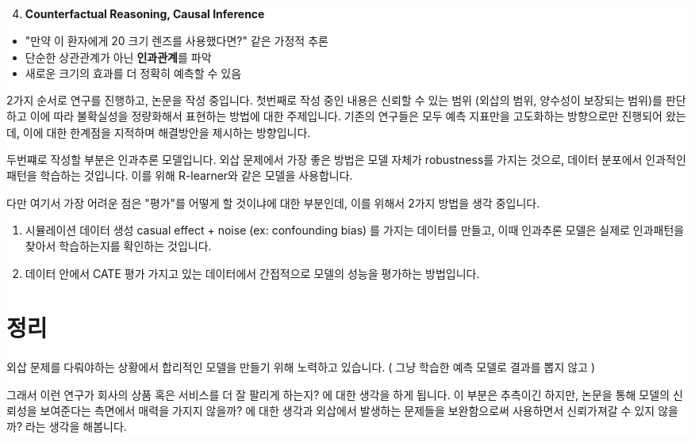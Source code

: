 4. **Counterfactual Reasoning, Causal Inference**
- "만약 이 환자에게 20 크기 렌즈를 사용했다면?" 같은 가정적 추론
- 단순한 상관관계가 아닌 **인과관계**를 파악
- 새로운 크기의 효과를 더 정확히 예측할 수 있음


2가지 순서로 연구를 진행하고, 논문을 작성 중입니다.
첫번째로 작성 중인 내용은 신뢰할 수 있는 범위 (외삽의 범위, 양수성이 보장되는 범위)를 판단하고 이에 따라 불확실성을 정량화해서 표현하는 방법에 대한 주제입니다.
기존의 연구들은 모두 예측 지표만을 고도화하는 방향으로만 진행되어 왔는데, 이에 대한 한계점을 지적하며 해결방안을 제시하는 방향입니다.

두번쨰로 작성할 부분은 인과추론 모델입니다.
외삽 문제에서 가장 좋은 방법은 모델 자체가 robustness를 가지는 것으로, 데이터 분포에서 인과적인 패턴을 학습하는 것입니다.
이를 위해 R-learner와 같은 모델을 사용합니다.

다만 여기서 가장 어려운 점은 "평가"를 어떻게 할 것이냐에 대한 부분인데, 이를 위해서 2가지 방법을 생각 중입니다.

1. 시뮬레이션 데이터 생성 
casual effect + noise (ex: confounding bias)  를 가지는 데이터를 만들고, 이때 인과추론 모델은 실제로 인과패턴을 찾아서 학습하는지를 확인하는 것입니다.

2. 데이터 안에서 CATE 평가
가지고 있는 데이터에서 간접적으로 모델의 성능을 평가하는 방법입니다.


# 정리

외삽 문제를 다뤄야하는 상황에서 합리적인 모델을 만들기 위해 노력하고 있습니다.
( 그냥 학습한 예측 모델로 결과를 뽑지 않고 )

그래서 이런 연구가 회사의 상품 혹은 서비스를 더 잘 팔리게 하는지? 에 대한 생각을 하게 됩니다.
이 부분은 추측이긴 하지만, 논문을 통해 모델의 신뢰성을 보여준다는 측면에서 매력을 가지지 않을까? 에 대한 생각과 외삽에서 발생하는 문제들을 보완함으로써 사용하면서 신뢰가져갈 수 있지 않을까? 라는 생각을 해봅니다.